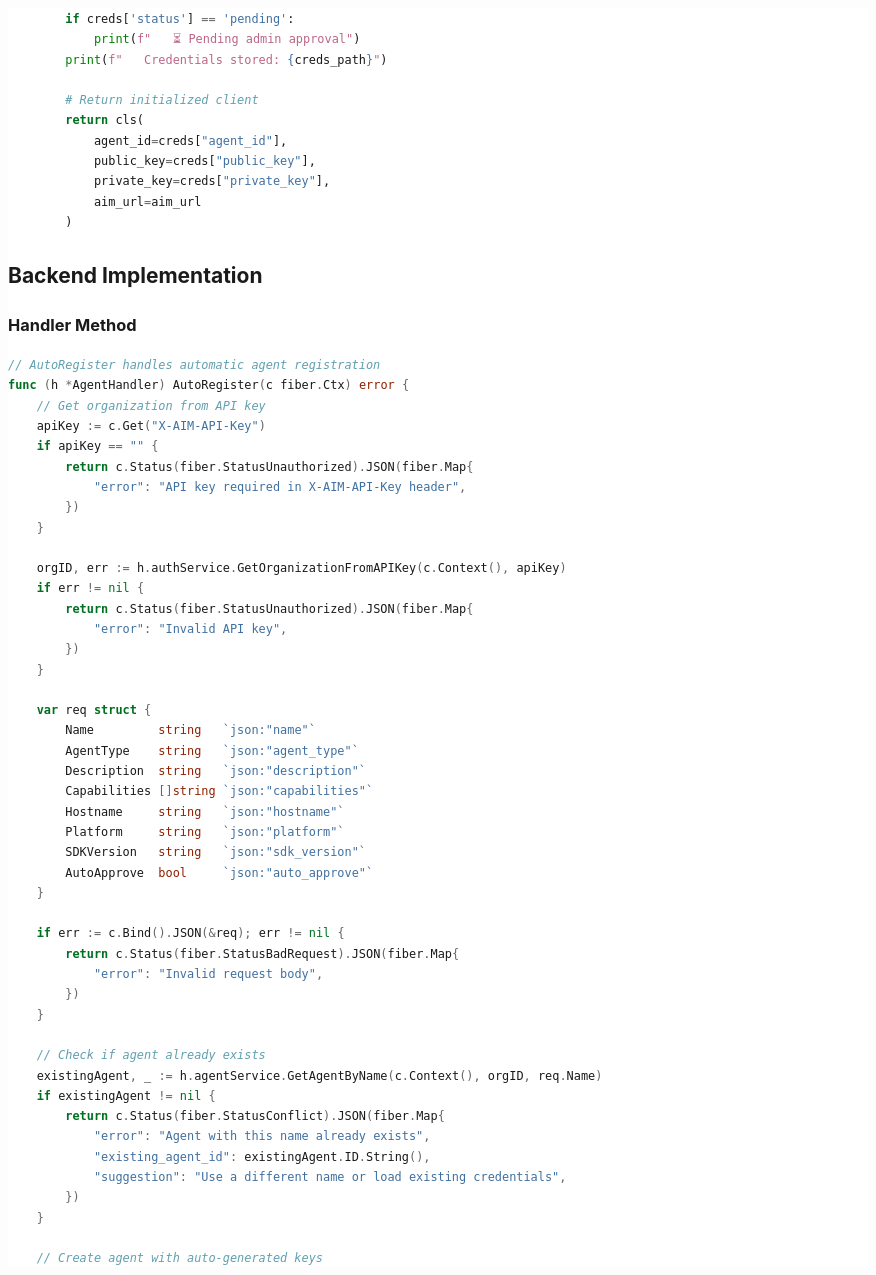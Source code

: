 ```python
        if creds['status'] == 'pending':
            print(f"   ⏳ Pending admin approval")
        print(f"   Credentials stored: {creds_path}")

        # Return initialized client
        return cls(
            agent_id=creds["agent_id"],
            public_key=creds["public_key"],
            private_key=creds["private_key"],
            aim_url=aim_url
        )
```

## Backend Implementation

### Handler Method

```go
// AutoRegister handles automatic agent registration
func (h *AgentHandler) AutoRegister(c fiber.Ctx) error {
    // Get organization from API key
    apiKey := c.Get("X-AIM-API-Key")
    if apiKey == "" {
        return c.Status(fiber.StatusUnauthorized).JSON(fiber.Map{
            "error": "API key required in X-AIM-API-Key header",
        })
    }

    orgID, err := h.authService.GetOrganizationFromAPIKey(c.Context(), apiKey)
    if err != nil {
        return c.Status(fiber.StatusUnauthorized).JSON(fiber.Map{
            "error": "Invalid API key",
        })
    }

    var req struct {
        Name         string   `json:"name"`
        AgentType    string   `json:"agent_type"`
        Description  string   `json:"description"`
        Capabilities []string `json:"capabilities"`
        Hostname     string   `json:"hostname"`
        Platform     string   `json:"platform"`
        SDKVersion   string   `json:"sdk_version"`
        AutoApprove  bool     `json:"auto_approve"`
    }

    if err := c.Bind().JSON(&req); err != nil {
        return c.Status(fiber.StatusBadRequest).JSON(fiber.Map{
            "error": "Invalid request body",
        })
    }

    // Check if agent already exists
    existingAgent, _ := h.agentService.GetAgentByName(c.Context(), orgID, req.Name)
    if existingAgent != nil {
        return c.Status(fiber.StatusConflict).JSON(fiber.Map{
            "error": "Agent with this name already exists",
            "existing_agent_id": existingAgent.ID.String(),
            "suggestion": "Use a different name or load existing credentials",
        })
    }

    // Create agent with auto-generated keys
```